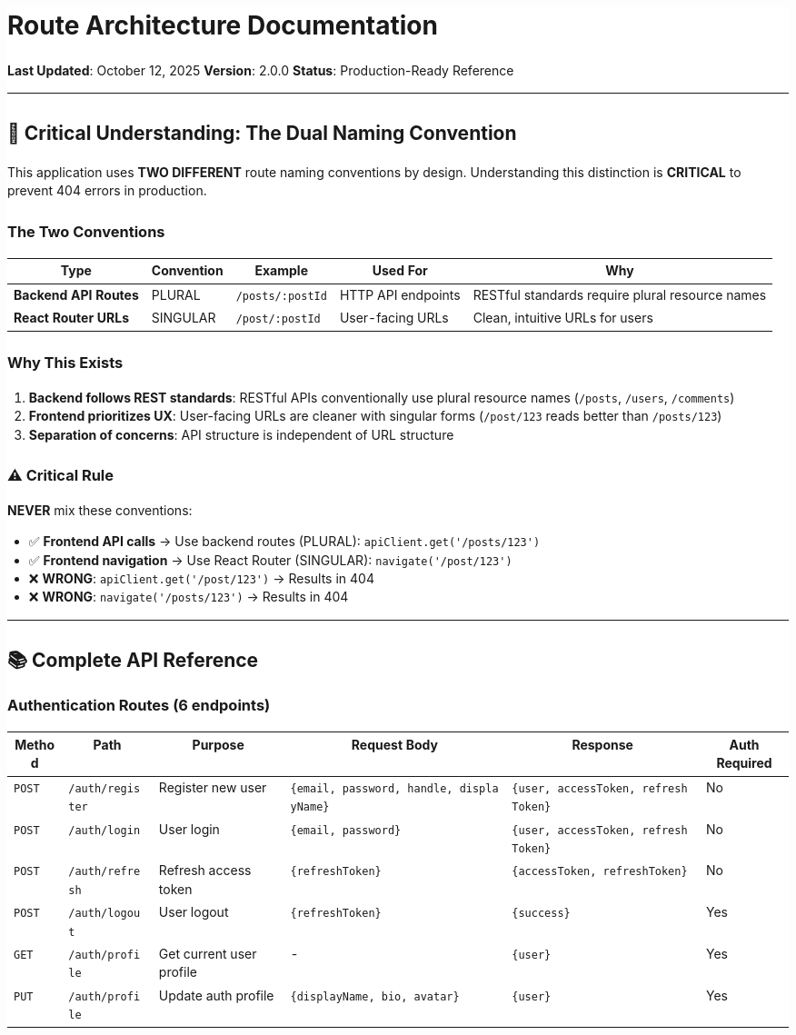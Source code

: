 # Route Architecture Documentation

**Last Updated**: October 12, 2025
**Version**: 2.0.0
**Status**: Production-Ready Reference

---

## 🚨 Critical Understanding: The Dual Naming Convention

This application uses **TWO DIFFERENT** route naming conventions by design. Understanding this distinction is **CRITICAL** to prevent 404 errors in production.

### The Two Conventions

| Type | Convention | Example | Used For | Why |
|------|------------|---------|----------|-----|
| **Backend API Routes** | PLURAL | `/posts/:postId` | HTTP API endpoints | RESTful standards require plural resource names |
| **React Router URLs** | SINGULAR | `/post/:postId` | User-facing URLs | Clean, intuitive URLs for users |

### Why This Exists

1. **Backend follows REST standards**: RESTful APIs conventionally use plural resource names (`/posts`, `/users`, `/comments`)
2. **Frontend prioritizes UX**: User-facing URLs are cleaner with singular forms (`/post/123` reads better than `/posts/123`)
3. **Separation of concerns**: API structure is independent of URL structure

### ⚠️ Critical Rule

**NEVER** mix these conventions:
- ✅ **Frontend API calls** → Use backend routes (PLURAL): `apiClient.get('/posts/123')`
- ✅ **Frontend navigation** → Use React Router (SINGULAR): `navigate('/post/123')`
- ❌ **WRONG**: `apiClient.get('/post/123')` → Results in 404
- ❌ **WRONG**: `navigate('/posts/123')` → Results in 404

---

## 📚 Complete API Reference

### Authentication Routes (6 endpoints)

| Method | Path | Purpose | Request Body | Response | Auth Required |
|--------|------|---------|--------------|----------|---------------|
| `POST` | `/auth/register` | Register new user | `{email, password, handle, displayName}` | `{user, accessToken, refreshToken}` | No |
| `POST` | `/auth/login` | User login | `{email, password}` | `{user, accessToken, refreshToken}` | No |
| `POST` | `/auth/refresh` | Refresh access token | `{refreshToken}` | `{accessToken, refreshToken}` | No |
| `POST` | `/auth/logout` | User logout | `{refreshToken}` | `{success}` | Yes |
| `GET` | `/auth/profile` | Get current user profile | - | `{user}` | Yes |
| `PUT` | `/auth/profile` | Update auth profile | `{displayName, bio, avatar}` | `{user}` | Yes |
